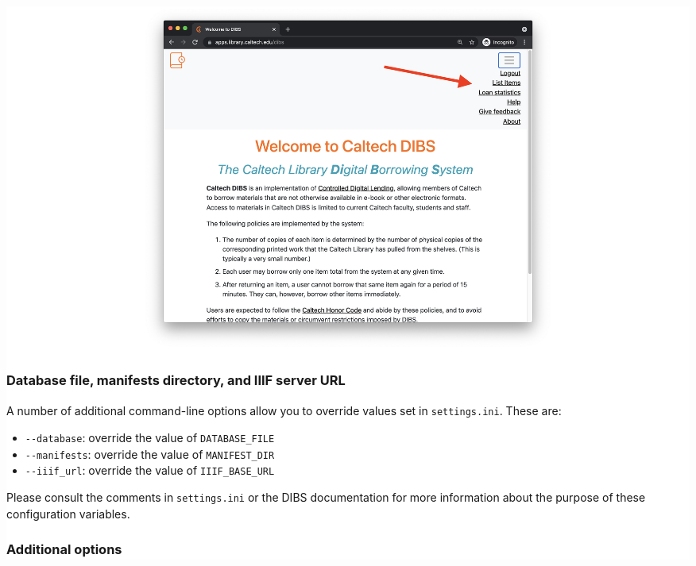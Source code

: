 <p align="center"><img width="60%" src=".media/dropdown-menu.png"></p>

### Database file, manifests directory, and IIIF server URL

A number of additional command-line options allow you to override values set in `settings.ini`. These are:

* `--database`: override the value of `DATABASE_FILE`
* `--manifests`: override the value of `MANIFEST_DIR`
* `--iiif_url`: override the value of `IIIF_BASE_URL`

Please consult the comments in `settings.ini` or the DIBS documentation for more information about the purpose of these configuration variables.

### Additional options

